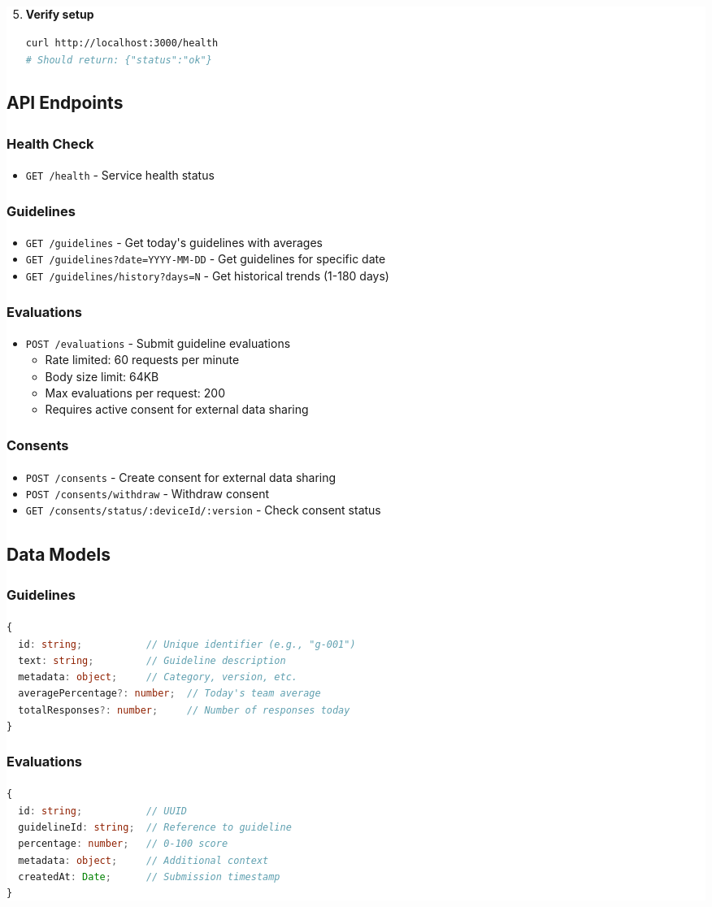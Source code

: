 5. **Verify setup**
   ```bash
   curl http://localhost:3000/health
   # Should return: {"status":"ok"}
   ```

## API Endpoints

### Health Check
- `GET /health` - Service health status

### Guidelines
- `GET /guidelines` - Get today's guidelines with averages
- `GET /guidelines?date=YYYY-MM-DD` - Get guidelines for specific date
- `GET /guidelines/history?days=N` - Get historical trends (1-180 days)

### Evaluations
- `POST /evaluations` - Submit guideline evaluations
  - Rate limited: 60 requests per minute
  - Body size limit: 64KB
  - Max evaluations per request: 200
  - Requires active consent for external data sharing

### Consents
- `POST /consents` - Create consent for external data sharing
- `POST /consents/withdraw` - Withdraw consent
- `GET /consents/status/:deviceId/:version` - Check consent status

## Data Models

### Guidelines
```typescript
{
  id: string;           // Unique identifier (e.g., "g-001")
  text: string;         // Guideline description
  metadata: object;     // Category, version, etc.
  averagePercentage?: number;  // Today's team average
  totalResponses?: number;     // Number of responses today
}
```

### Evaluations
```typescript
{
  id: string;           // UUID
  guidelineId: string;  // Reference to guideline
  percentage: number;   // 0-100 score
  metadata: object;     // Additional context
  createdAt: Date;      // Submission timestamp
}
```
